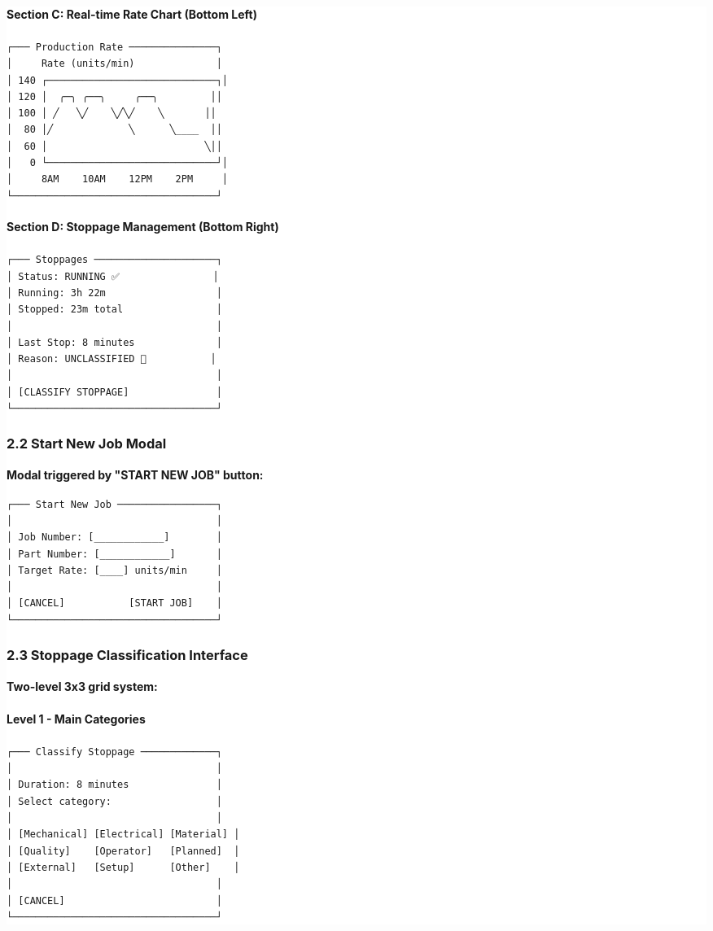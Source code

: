 #### Section C: Real-time Rate Chart (Bottom Left)
```
┌─── Production Rate ───────────────┐
│     Rate (units/min)              │
│ 140 ┌─────────────────────────────┐│
│ 120 │  ╭─╮ ╭──╮     ╭──╮         ││
│ 100 │ ╱   ╲╱    ╲╱╲╱    ╲       ││
│  80 │╱             ╲      ╲____  ││
│  60 │                           ╲││
│   0 └─────────────────────────────┘│
│     8AM    10AM    12PM    2PM     │
└───────────────────────────────────┘
```

#### Section D: Stoppage Management (Bottom Right)
```
┌─── Stoppages ─────────────────────┐
│ Status: RUNNING ✅                │
│ Running: 3h 22m                   │
│ Stopped: 23m total                │
│                                   │
│ Last Stop: 8 minutes              │
│ Reason: UNCLASSIFIED 🔴           │
│                                   │
│ [CLASSIFY STOPPAGE]               │
└───────────────────────────────────┘
```

### 2.2 Start New Job Modal

**Modal triggered by "START NEW JOB" button:**

```
┌─── Start New Job ─────────────────┐
│                                   │
│ Job Number: [____________]        │
│ Part Number: [____________]       │
│ Target Rate: [____] units/min     │
│                                   │
│ [CANCEL]           [START JOB]    │
└───────────────────────────────────┘
```

### 2.3 Stoppage Classification Interface

**Two-level 3x3 grid system:**

#### Level 1 - Main Categories
```
┌─── Classify Stoppage ─────────────┐
│                                   │
│ Duration: 8 minutes               │
│ Select category:                  │
│                                   │
│ [Mechanical] [Electrical] [Material] │
│ [Quality]    [Operator]   [Planned]  │
│ [External]   [Setup]      [Other]    │
│                                   │
│ [CANCEL]                          │
└───────────────────────────────────┘
```
